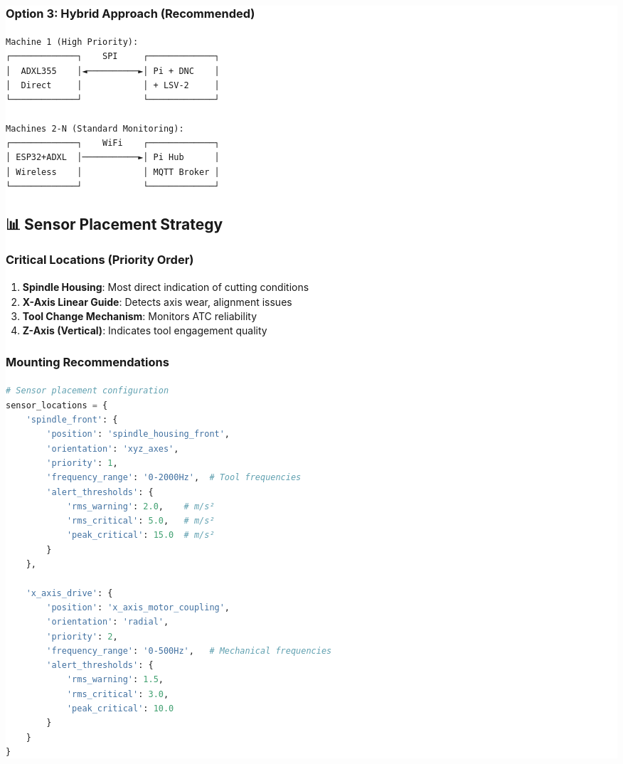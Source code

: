 ### Option 3: Hybrid Approach (Recommended)
```
Machine 1 (High Priority):
┌─────────────┐    SPI     ┌─────────────┐
│  ADXL355    │◄──────────►│ Pi + DNC    │
│  Direct     │            │ + LSV-2     │
└─────────────┘            └─────────────┘

Machines 2-N (Standard Monitoring):
┌─────────────┐    WiFi    ┌─────────────┐
│ ESP32+ADXL  │───────────►│ Pi Hub      │
│ Wireless    │            │ MQTT Broker │
└─────────────┘            └─────────────┘
```

## 📊 Sensor Placement Strategy

### Critical Locations (Priority Order)
1. **Spindle Housing**: Most direct indication of cutting conditions
2. **X-Axis Linear Guide**: Detects axis wear, alignment issues  
3. **Tool Change Mechanism**: Monitors ATC reliability
4. **Z-Axis (Vertical)**: Indicates tool engagement quality

### Mounting Recommendations
```python
# Sensor placement configuration
sensor_locations = {
    'spindle_front': {
        'position': 'spindle_housing_front',
        'orientation': 'xyz_axes',
        'priority': 1,
        'frequency_range': '0-2000Hz',  # Tool frequencies
        'alert_thresholds': {
            'rms_warning': 2.0,    # m/s²
            'rms_critical': 5.0,   # m/s²
            'peak_critical': 15.0  # m/s²
        }
    },
    
    'x_axis_drive': {
        'position': 'x_axis_motor_coupling',
        'orientation': 'radial',
        'priority': 2,
        'frequency_range': '0-500Hz',   # Mechanical frequencies
        'alert_thresholds': {
            'rms_warning': 1.5,
            'rms_critical': 3.0,
            'peak_critical': 10.0
        }
    }
}
```
